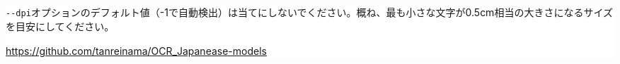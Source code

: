 ```--dpi```オプションのデフォルト値（-1で自動検出）は当てにしないでください。概ね、最も小さな文字が0.5cm相当の大きさになるサイズを目安にしてください。

https://github.com/tanreinama/OCR_Japanease-models
